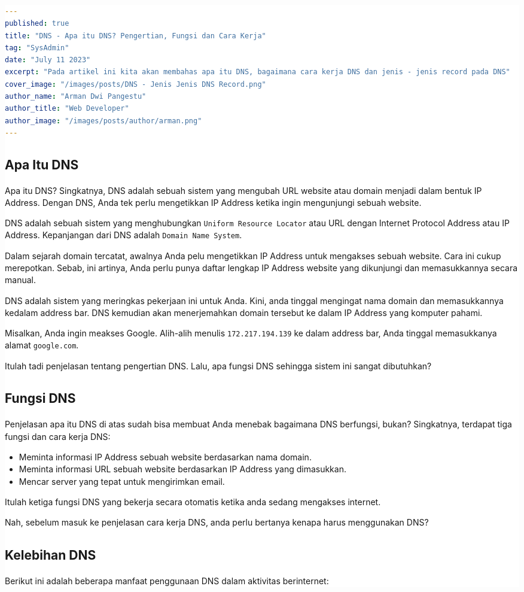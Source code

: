 ```yaml
---
published: true
title: "DNS - Apa itu DNS? Pengertian, Fungsi dan Cara Kerja"
tag: "SysAdmin"
date: "July 11 2023"
excerpt: "Pada artikel ini kita akan membahas apa itu DNS, bagaimana cara kerja DNS dan jenis - jenis record pada DNS"
cover_image: "/images/posts/DNS - Jenis Jenis DNS Record.png"
author_name: "Arman Dwi Pangestu"
author_title: "Web Developer"
author_image: "/images/posts/author/arman.png"
---
```


## Apa Itu DNS

Apa itu DNS? Singkatnya, DNS adalah sebuah sistem yang mengubah URL website atau domain menjadi dalam bentuk IP Address. Dengan DNS,
Anda tek perlu mengetikkan IP Address ketika ingin mengunjungi sebuah website.

DNS adalah sebuah sistem yang menghubungkan `Uniform Resource Locator` atau URL dengan Internet Protocol Address atau IP Address. Kepanjangan dari DNS adalah `Domain Name System`.

Dalam sejarah domain tercatat, awalnya Anda pelu mengetikkan IP Address untuk mengakses sebuah website. Cara ini cukup merepotkan. Sebab, ini artinya, Anda perlu punya daftar lengkap IP Address website yang dikunjungi dan memasukkannya secara manual.

DNS adalah sistem yang meringkas pekerjaan ini untuk Anda. Kini, anda tinggal mengingat nama domain dan memasukkannya kedalam address bar. DNS kemudian akan menerjemahkan domain tersebut ke dalam IP Address yang komputer pahami.

Misalkan, Anda ingin meakses Google. Alih-alih menulis `172.217.194.139` ke dalam address bar, Anda tinggal memasukkanya alamat `google.com`.

Itulah tadi penjelasan tentang pengertian DNS. Lalu, apa fungsi DNS sehingga sistem ini sangat dibutuhkan?

## Fungsi DNS

Penjelasan apa itu DNS di atas sudah bisa membuat Anda menebak bagaimana DNS berfungsi, bukan? Singkatnya, terdapat tiga fungsi dan cara kerja DNS:

- Meminta informasi IP Address sebuah website berdasarkan nama domain.
- Meminta informasi URL sebuah website berdasarkan IP Address yang dimasukkan.
- Mencar server yang tepat untuk mengirimkan email.

Itulah ketiga fungsi DNS yang bekerja secara otomatis ketika anda sedang mengakses internet.

Nah, sebelum masuk ke penjelasan cara kerja DNS, anda perlu bertanya kenapa harus menggunakan DNS?

## Kelebihan DNS

Berikut ini adalah beberapa manfaat penggunaan DNS dalam aktivitas berinternet:
